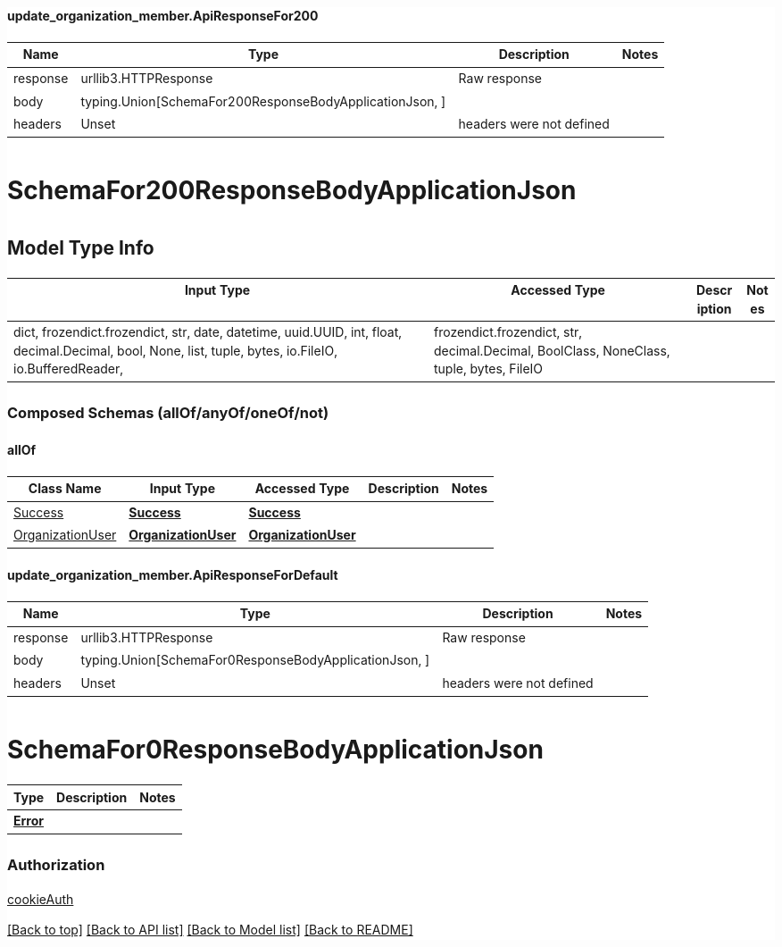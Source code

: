 #### update_organization_member.ApiResponseFor200
Name | Type | Description  | Notes
------------- | ------------- | ------------- | -------------
response | urllib3.HTTPResponse | Raw response |
body | typing.Union[SchemaFor200ResponseBodyApplicationJson, ] |  |
headers | Unset | headers were not defined |

# SchemaFor200ResponseBodyApplicationJson

## Model Type Info
Input Type | Accessed Type | Description | Notes
------------ | ------------- | ------------- | -------------
dict, frozendict.frozendict, str, date, datetime, uuid.UUID, int, float, decimal.Decimal, bool, None, list, tuple, bytes, io.FileIO, io.BufferedReader,  | frozendict.frozendict, str, decimal.Decimal, BoolClass, NoneClass, tuple, bytes, FileIO |  |

### Composed Schemas (allOf/anyOf/oneOf/not)
#### allOf
Class Name | Input Type | Accessed Type | Description | Notes
------------- | ------------- | ------------- | ------------- | -------------
[Success]({{complexTypePrefix}}Success.md) | [**Success**]({{complexTypePrefix}}Success.md) | [**Success**]({{complexTypePrefix}}Success.md) |  |
[OrganizationUser]({{complexTypePrefix}}OrganizationUser.md) | [**OrganizationUser**]({{complexTypePrefix}}OrganizationUser.md) | [**OrganizationUser**]({{complexTypePrefix}}OrganizationUser.md) |  |

#### update_organization_member.ApiResponseForDefault
Name | Type | Description  | Notes
------------- | ------------- | ------------- | -------------
response | urllib3.HTTPResponse | Raw response |
body | typing.Union[SchemaFor0ResponseBodyApplicationJson, ] |  |
headers | Unset | headers were not defined |

# SchemaFor0ResponseBodyApplicationJson
Type | Description  | Notes
------------- | ------------- | -------------
[**Error**](../../models/Error.md) |  |


### Authorization

[cookieAuth](../../../README.md#cookieAuth)

[[Back to top]](#__pageTop) [[Back to API list]](../../../README.md#documentation-for-api-endpoints) [[Back to Model list]](../../../README.md#documentation-for-models) [[Back to README]](../../../README.md)
